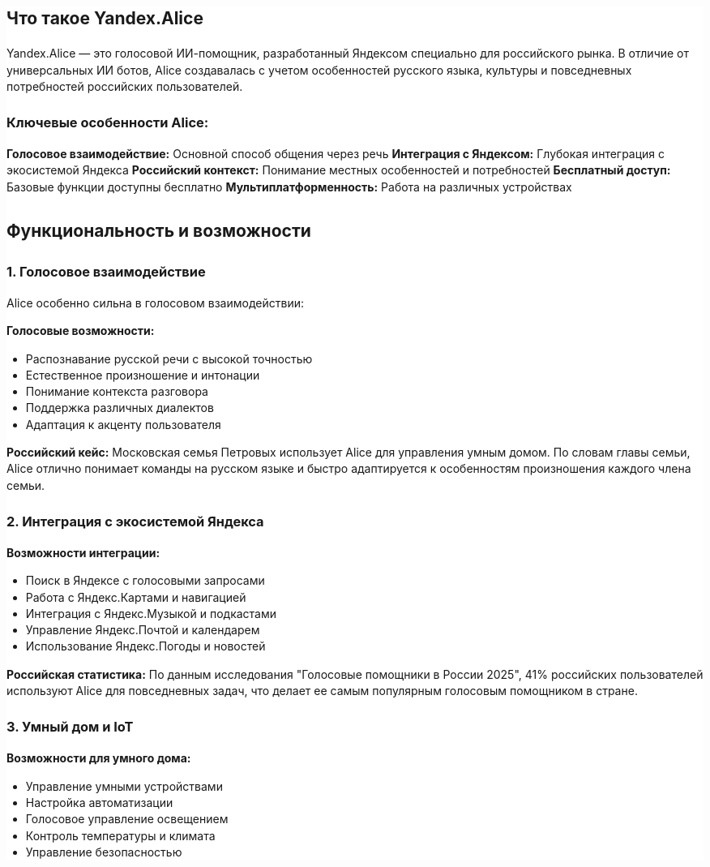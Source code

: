 ## Что такое Yandex.Alice

Yandex.Alice — это голосовой ИИ-помощник, разработанный Яндексом специально для российского рынка. В отличие от универсальных ИИ ботов, Alice создавалась с учетом особенностей русского языка, культуры и повседневных потребностей российских пользователей.

### Ключевые особенности Alice:

**Голосовое взаимодействие:** Основной способ общения через речь
**Интеграция с Яндексом:** Глубокая интеграция с экосистемой Яндекса
**Российский контекст:** Понимание местных особенностей и потребностей
**Бесплатный доступ:** Базовые функции доступны бесплатно
**Мультиплатформенность:** Работа на различных устройствах

## Функциональность и возможности

### 1. Голосовое взаимодействие

Alice особенно сильна в голосовом взаимодействии:

**Голосовые возможности:**
- Распознавание русской речи с высокой точностью
- Естественное произношение и интонации
- Понимание контекста разговора
- Поддержка различных диалектов
- Адаптация к акценту пользователя

**Российский кейс:** Московская семья Петровых использует Alice для управления умным домом. По словам главы семьи, Alice отлично понимает команды на русском языке и быстро адаптируется к особенностям произношения каждого члена семьи.

### 2. Интеграция с экосистемой Яндекса

**Возможности интеграции:**
- Поиск в Яндексе с голосовыми запросами
- Работа с Яндекс.Картами и навигацией
- Интеграция с Яндекс.Музыкой и подкастами
- Управление Яндекс.Почтой и календарем
- Использование Яндекс.Погоды и новостей

**Российская статистика:** По данным исследования "Голосовые помощники в России 2025", 41% российских пользователей используют Alice для повседневных задач, что делает ее самым популярным голосовым помощником в стране.

### 3. Умный дом и IoT

**Возможности для умного дома:**
- Управление умными устройствами
- Настройка автоматизации
- Голосовое управление освещением
- Контроль температуры и климата
- Управление безопасностью
